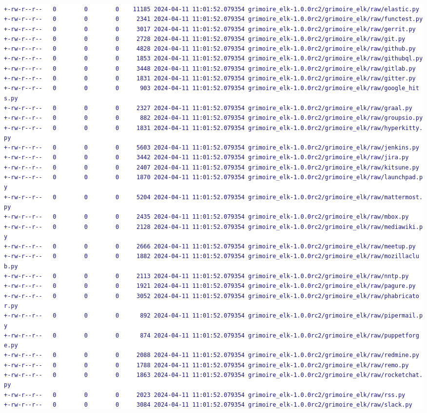 ```diff
+-rw-r--r--   0        0        0    11185 2024-04-11 11:01:52.079354 grimoire_elk-1.0.0rc2/grimoire_elk/raw/elastic.py
+-rw-r--r--   0        0        0     2341 2024-04-11 11:01:52.079354 grimoire_elk-1.0.0rc2/grimoire_elk/raw/functest.py
+-rw-r--r--   0        0        0     3017 2024-04-11 11:01:52.079354 grimoire_elk-1.0.0rc2/grimoire_elk/raw/gerrit.py
+-rw-r--r--   0        0        0     2728 2024-04-11 11:01:52.079354 grimoire_elk-1.0.0rc2/grimoire_elk/raw/git.py
+-rw-r--r--   0        0        0     4828 2024-04-11 11:01:52.079354 grimoire_elk-1.0.0rc2/grimoire_elk/raw/github.py
+-rw-r--r--   0        0        0     1853 2024-04-11 11:01:52.079354 grimoire_elk-1.0.0rc2/grimoire_elk/raw/githubql.py
+-rw-r--r--   0        0        0     3448 2024-04-11 11:01:52.079354 grimoire_elk-1.0.0rc2/grimoire_elk/raw/gitlab.py
+-rw-r--r--   0        0        0     1831 2024-04-11 11:01:52.079354 grimoire_elk-1.0.0rc2/grimoire_elk/raw/gitter.py
+-rw-r--r--   0        0        0      903 2024-04-11 11:01:52.079354 grimoire_elk-1.0.0rc2/grimoire_elk/raw/google_hits.py
+-rw-r--r--   0        0        0     2327 2024-04-11 11:01:52.079354 grimoire_elk-1.0.0rc2/grimoire_elk/raw/graal.py
+-rw-r--r--   0        0        0      882 2024-04-11 11:01:52.079354 grimoire_elk-1.0.0rc2/grimoire_elk/raw/groupsio.py
+-rw-r--r--   0        0        0     1831 2024-04-11 11:01:52.079354 grimoire_elk-1.0.0rc2/grimoire_elk/raw/hyperkitty.py
+-rw-r--r--   0        0        0     5603 2024-04-11 11:01:52.079354 grimoire_elk-1.0.0rc2/grimoire_elk/raw/jenkins.py
+-rw-r--r--   0        0        0     3442 2024-04-11 11:01:52.079354 grimoire_elk-1.0.0rc2/grimoire_elk/raw/jira.py
+-rw-r--r--   0        0        0     2407 2024-04-11 11:01:52.079354 grimoire_elk-1.0.0rc2/grimoire_elk/raw/kitsune.py
+-rw-r--r--   0        0        0     1870 2024-04-11 11:01:52.079354 grimoire_elk-1.0.0rc2/grimoire_elk/raw/launchpad.py
+-rw-r--r--   0        0        0     5204 2024-04-11 11:01:52.079354 grimoire_elk-1.0.0rc2/grimoire_elk/raw/mattermost.py
+-rw-r--r--   0        0        0     2435 2024-04-11 11:01:52.079354 grimoire_elk-1.0.0rc2/grimoire_elk/raw/mbox.py
+-rw-r--r--   0        0        0     2128 2024-04-11 11:01:52.079354 grimoire_elk-1.0.0rc2/grimoire_elk/raw/mediawiki.py
+-rw-r--r--   0        0        0     2666 2024-04-11 11:01:52.079354 grimoire_elk-1.0.0rc2/grimoire_elk/raw/meetup.py
+-rw-r--r--   0        0        0     1882 2024-04-11 11:01:52.079354 grimoire_elk-1.0.0rc2/grimoire_elk/raw/mozillaclub.py
+-rw-r--r--   0        0        0     2113 2024-04-11 11:01:52.079354 grimoire_elk-1.0.0rc2/grimoire_elk/raw/nntp.py
+-rw-r--r--   0        0        0     1921 2024-04-11 11:01:52.079354 grimoire_elk-1.0.0rc2/grimoire_elk/raw/pagure.py
+-rw-r--r--   0        0        0     3052 2024-04-11 11:01:52.079354 grimoire_elk-1.0.0rc2/grimoire_elk/raw/phabricator.py
+-rw-r--r--   0        0        0      892 2024-04-11 11:01:52.079354 grimoire_elk-1.0.0rc2/grimoire_elk/raw/pipermail.py
+-rw-r--r--   0        0        0      874 2024-04-11 11:01:52.079354 grimoire_elk-1.0.0rc2/grimoire_elk/raw/puppetforge.py
+-rw-r--r--   0        0        0     2088 2024-04-11 11:01:52.079354 grimoire_elk-1.0.0rc2/grimoire_elk/raw/redmine.py
+-rw-r--r--   0        0        0     1788 2024-04-11 11:01:52.079354 grimoire_elk-1.0.0rc2/grimoire_elk/raw/remo.py
+-rw-r--r--   0        0        0     1863 2024-04-11 11:01:52.079354 grimoire_elk-1.0.0rc2/grimoire_elk/raw/rocketchat.py
+-rw-r--r--   0        0        0     2023 2024-04-11 11:01:52.079354 grimoire_elk-1.0.0rc2/grimoire_elk/raw/rss.py
+-rw-r--r--   0        0        0     3084 2024-04-11 11:01:52.079354 grimoire_elk-1.0.0rc2/grimoire_elk/raw/slack.py
```